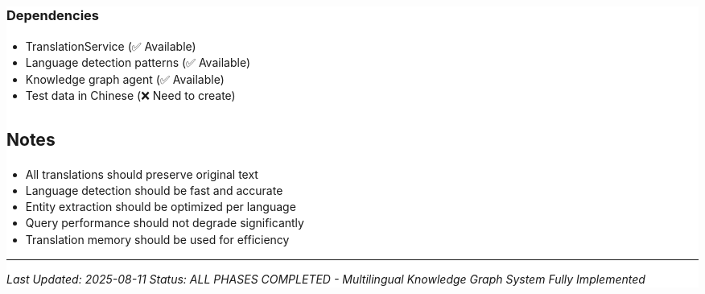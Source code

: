 ### Dependencies
- TranslationService (✅ Available)
- Language detection patterns (✅ Available)
- Knowledge graph agent (✅ Available)
- Test data in Chinese (❌ Need to create)

## Notes
- All translations should preserve original text
- Language detection should be fast and accurate
- Entity extraction should be optimized per language
- Query performance should not degrade significantly
- Translation memory should be used for efficiency

---
*Last Updated: 2025-08-11*
*Status: ALL PHASES COMPLETED - Multilingual Knowledge Graph System Fully Implemented*
